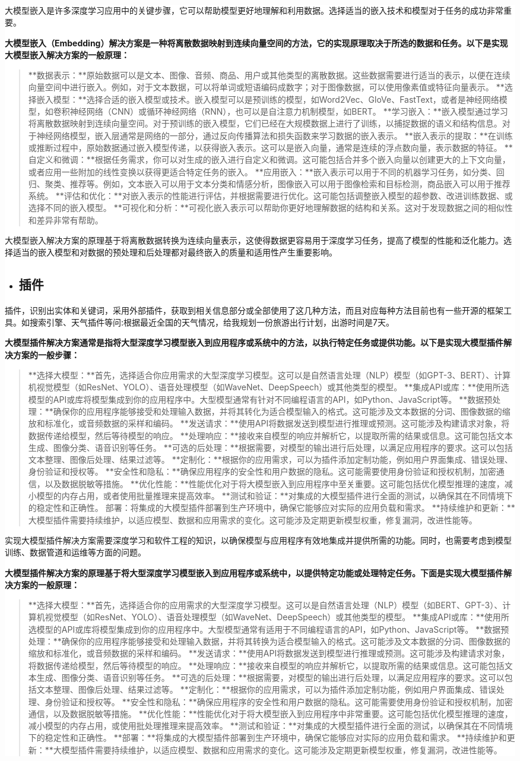大模型嵌入是许多深度学习应用中的关键步骤，它可以帮助模型更好地理解和利用数据。选择适当的嵌入技术和模型对于任务的成功非常重要。

**大模型嵌入（Embedding）解决方案是一种将离散数据映射到连续向量空间的方法，它的实现原理取决于所选的数据和任务。以下是实现大模型嵌入解决方案的一般原理：**

> **数据表示：**原始数据可以是文本、图像、音频、商品、用户或其他类型的离散数据。这些数据需要进行适当的表示，以便在连续向量空间中进行嵌入。例如，对于文本数据，可以将单词或短语编码成数字；对于图像数据，可以使用像素值或特征向量表示。
> **选择嵌入模型：**选择合适的嵌入模型或技术。嵌入模型可以是预训练的模型，如Word2Vec、GloVe、FastText，或者是神经网络模型，如卷积神经网络（CNN）或循环神经网络（RNN），也可以是自注意力机制模型，如BERT。
> **学习嵌入：**嵌入模型通过学习将离散数据映射到连续向量空间。对于预训练的嵌入模型，它们已经在大规模数据上进行了训练，以捕捉数据的语义和结构信息。对于神经网络模型，嵌入层通常是网络的一部分，通过反向传播算法和损失函数来学习数据的嵌入表示。
> **嵌入表示的提取：**在训练或推断过程中，原始数据通过嵌入模型传递，以获得嵌入表示。这可以是嵌入向量，通常是连续的浮点数向量，表示数据的特征。
> **自定义和微调：**根据任务需求，你可以对生成的嵌入进行自定义和微调。这可能包括合并多个嵌入向量以创建更大的上下文向量，或者应用一些附加的线性变换以获得更适合特定任务的嵌入。
> **应用嵌入：**嵌入表示可以用于不同的机器学习任务，如分类、回归、聚类、推荐等。例如，文本嵌入可以用于文本分类和情感分析，图像嵌入可以用于图像检索和目标检测，商品嵌入可以用于推荐系统。
> **评估和优化：**对嵌入表示的性能进行评估，并根据需要进行优化。这可能包括调整嵌入模型的超参数、改进训练数据、或选择不同的嵌入模型。
> **可视化和分析：**可视化嵌入表示可以帮助你更好地理解数据的结构和关系。这对于发现数据之间的相似性和差异非常有帮助。

大模型嵌入解决方案的原理基于将离散数据转换为连续向量表示，这使得数据更容易用于深度学习任务，提高了模型的性能和泛化能力。选择适当的嵌入模型和对数据的预处理和后处理都对最终嵌入的质量和适用性产生重要影响。



- ## 插件

插件，识别出实体和关键词，采用外部插件，获取到相关信息部分或全部使用了这几种方法，而且对应每种方法目前也有一些开源的框架工具。如搜索引擎、天气插件等问:根据最近全国的天气情况，给我规划一份旅游出行计划，出游时间是7天。

**大模型插件解决方案通常是指将大型深度学习模型嵌入到应用程序或系统中的方法，以执行特定任务或提供功能。以下是实现大模型插件解决方案的一般步骤：**

> **选择大模型：**首先，选择适合你应用需求的大型深度学习模型。这可以是自然语言处理（NLP）模型（如GPT-3、BERT）、计算机视觉模型（如ResNet、YOLO）、语音处理模型（如WaveNet、DeepSpeech）或其他类型的模型。
> **集成API或库：**使用所选模型的API或库将模型集成到你的应用程序中。大型模型通常有针对不同编程语言的API，如Python、JavaScript等。
> **数据预处理：**确保你的应用程序能够接受和处理输入数据，并将其转化为适合模型输入的格式。这可能涉及文本数据的分词、图像数据的缩放和标准化，或音频数据的采样和编码。
> **发送请求：**使用API将数据发送到模型进行推理或预测。这可能涉及构建请求对象，将数据传递给模型，然后等待模型的响应。
> **处理响应：**接收来自模型的响应并解析它，以提取所需的结果或信息。这可能包括文本生成、图像分类、语音识别等任务。
> **可选的后处理：**根据需要，对模型的输出进行后处理，以满足应用程序的要求。这可以包括文本整理、图像后处理、结果过滤等。
> **定制化：**根据你的应用需求，可以为插件添加定制功能，例如用户界面集成、错误处理、身份验证和授权等。
> **安全性和隐私：**确保应用程序的安全性和用户数据的隐私。这可能需要使用身份验证和授权机制，加密通信，以及数据脱敏等措施。
> **优化性能：**性能优化对于将大模型嵌入到应用程序中至关重要。这可能包括优化模型推理的速度，减小模型的内存占用，或者使用批量推理来提高效率。
> **测试和验证：**对集成的大模型插件进行全面的测试，以确保其在不同情境下的稳定性和正确性。
> 部署：将集成的大模型插件部署到生产环境中，确保它能够应对实际的应用负载和需求。
> **持续维护和更新：**大模型插件需要持续维护，以适应模型、数据和应用需求的变化。这可能涉及定期更新模型权重，修复漏洞，改进性能等。

实现大模型插件解决方案需要深度学习和软件工程的知识，以确保模型与应用程序有效地集成并提供所需的功能。同时，也需要考虑到模型训练、数据管道和运维等方面的问题。



**大模型插件解决方案的原理基于将大型深度学习模型嵌入到应用程序或系统中，以提供特定功能或处理特定任务。下面是实现大模型插件解决方案的一般原理：**

> **选择大模型：**首先，选择适合你的应用需求的大型深度学习模型。这可以是自然语言处理（NLP）模型（如BERT、GPT-3）、计算机视觉模型（如ResNet、YOLO）、语音处理模型（如WaveNet、DeepSpeech）或其他类型的模型。
> **集成API或库：**使用所选模型的API或库将模型集成到你的应用程序中。大型模型通常有适用于不同编程语言的API，如Python、JavaScript等。
> **数据预处理：**确保你的应用程序能够接受和处理输入数据，并将其转换为适合模型输入的格式。这可能涉及文本数据的分词、图像数据的缩放和标准化，或音频数据的采样和编码。
> **发送请求：**使用API将数据发送到模型进行推理或预测。这可能涉及构建请求对象，将数据传递给模型，然后等待模型的响应。
> **处理响应：**接收来自模型的响应并解析它，以提取所需的结果或信息。这可能包括文本生成、图像分类、语音识别等任务。
> **可选的后处理：**根据需要，对模型的输出进行后处理，以满足应用程序的要求。这可以包括文本整理、图像后处理、结果过滤等。
> **定制化：**根据你的应用需求，可以为插件添加定制功能，例如用户界面集成、错误处理、身份验证和授权等。
> **安全性和隐私：**确保应用程序的安全性和用户数据的隐私。这可能需要使用身份验证和授权机制，加密通信，以及数据脱敏等措施。
> **优化性能：**性能优化对于将大模型嵌入到应用程序中非常重要。这可能包括优化模型推理的速度，减小模型的内存占用，或使用批处理推理来提高效率。
> **测试和验证：**对集成的大模型插件进行全面的测试，以确保其在不同情境下的稳定性和正确性。
> **部署：**将集成的大模型插件部署到生产环境中，确保它能够应对实际的应用负载和需求。
> **持续维护和更新：**大模型插件需要持续维护，以适应模型、数据和应用需求的变化。这可能涉及定期更新模型权重，修复漏洞，改进性能等。
